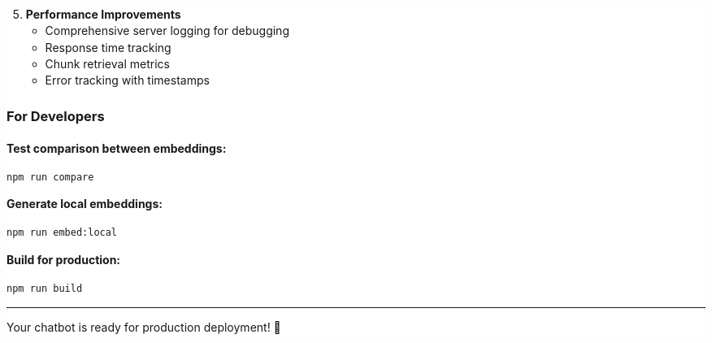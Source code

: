 5. **Performance Improvements**
   - Comprehensive server logging for debugging
   - Response time tracking
   - Chunk retrieval metrics
   - Error tracking with timestamps

### **For Developers**

**Test comparison between embeddings:**
```bash
npm run compare
```

**Generate local embeddings:**
```bash
npm run embed:local
```

**Build for production:**
```bash
npm run build
```

---

Your chatbot is ready for production deployment! 🚀


